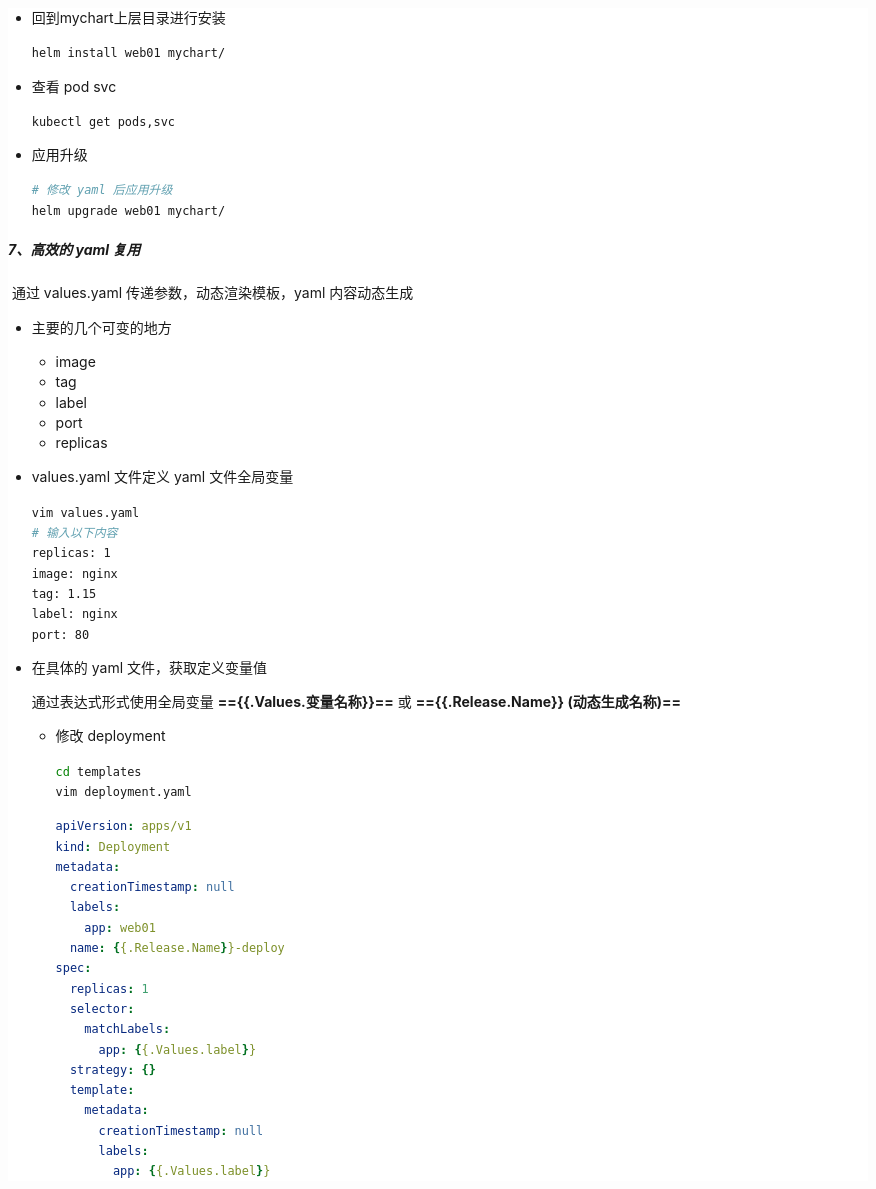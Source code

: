 - 回到mychart上层目录进行安装

  ```sh
  helm install web01 mychart/
  ```

- 查看 pod svc

  ```sh
  kubectl get pods,svc
  ```

- 应用升级

  ```sh
  # 修改 yaml 后应用升级
  helm upgrade web01 mychart/
  ```

##### 7、高效的 yaml 复用

​	通过 values.yaml 传递参数，动态渲染模板，yaml 内容动态生成

- 主要的几个可变的地方
  - image
  - tag
  - label
  - port
  - replicas

- values.yaml 文件定义 yaml 文件全局变量

  ```sh
  vim values.yaml
  # 输入以下内容
  replicas: 1
  image: nginx
  tag: 1.15
  label: nginx
  port: 80
  ```

- 在具体的 yaml 文件，获取定义变量值

  通过表达式形式使用全局变量 **=={{.Values.变量名称}}==** 或 **=={{.Release.Name}} (动态生成名称)==**

  - 修改 deployment

    ```sh
    cd templates
    vim deployment.yaml
    ```

    ```yaml
    apiVersion: apps/v1
    kind: Deployment
    metadata:
      creationTimestamp: null
      labels:
        app: web01
      name: {{.Release.Name}}-deploy
    spec:
      replicas: 1
      selector:
        matchLabels:
          app: {{.Values.label}}
      strategy: {}
      template:
        metadata:
          creationTimestamp: null
          labels:
            app: {{.Values.label}}